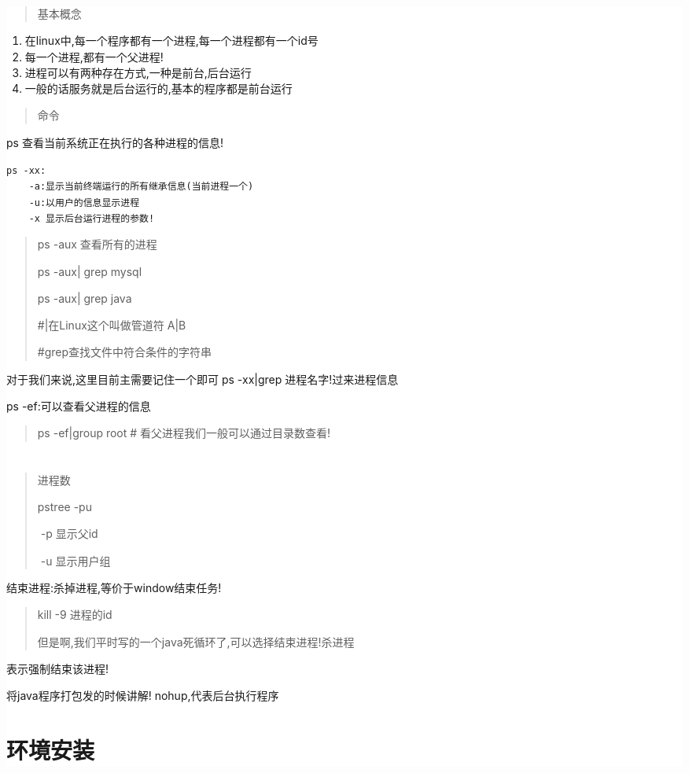 
> 基本概念

1. 在linux中,每一个程序都有一个进程,每一个进程都有一个id号
2. 每一个进程,都有一个父进程!
3. 进程可以有两种存在方式,一种是前台,后台运行
4. 一般的话服务就是后台运行的,基本的程序都是前台运行

> 命令

ps 查看当前系统正在执行的各种进程的信息!

```linux
ps -xx:
	-a:显示当前终端运行的所有继承信息(当前进程一个)
	-u:以用户的信息显示进程
	-x 显示后台运行进程的参数!
```

> ps -aux 查看所有的进程
>
> ps -aux|  grep mysql
>
> ps -aux|  grep java 
>
> #|在Linux这个叫做管道符 A|B
>
> #grep查找文件中符合条件的字符串

对于我们来说,这里目前主需要记住一个即可 ps -xx|grep 进程名字!过来进程信息

ps -ef:可以查看父进程的信息

> ps -ef|group root  # 看父进程我们一般可以通过目录数查看!



# 

> 进程数
>
> pstree -pu  
>
> ​	-p 显示父id
>
> ​	-u 显示用户组 



结束进程:杀掉进程,等价于window结束任务!

> kill -9 进程的id
>
> 但是啊,我们平时写的一个java死循环了,可以选择结束进程!杀进程

表示强制结束该进程!

 将java程序打包发的时候讲解! nohup,代表后台执行程序

# 环境安装
